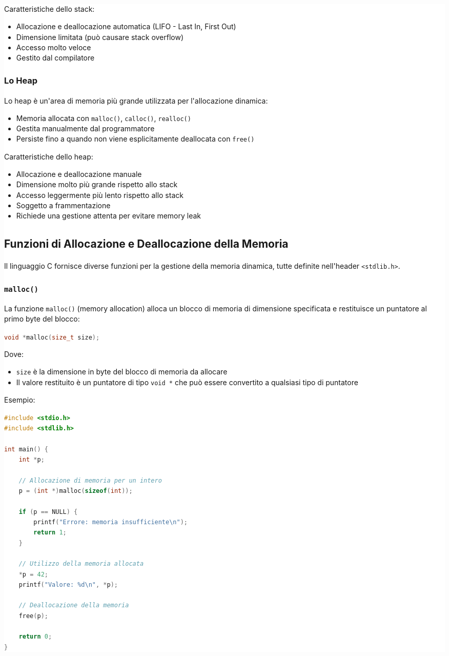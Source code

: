 Caratteristiche dello stack:
- Allocazione e deallocazione automatica (LIFO - Last In, First Out)
- Dimensione limitata (può causare stack overflow)
- Accesso molto veloce
- Gestito dal compilatore

### Lo Heap

Lo heap è un'area di memoria più grande utilizzata per l'allocazione dinamica:
- Memoria allocata con `malloc()`, `calloc()`, `realloc()`
- Gestita manualmente dal programmatore
- Persiste fino a quando non viene esplicitamente deallocata con `free()`

Caratteristiche dello heap:
- Allocazione e deallocazione manuale
- Dimensione molto più grande rispetto allo stack
- Accesso leggermente più lento rispetto allo stack
- Soggetto a frammentazione
- Richiede una gestione attenta per evitare memory leak

## Funzioni di Allocazione e Deallocazione della Memoria

Il linguaggio C fornisce diverse funzioni per la gestione della memoria dinamica, tutte definite nell'header `<stdlib.h>`.

### `malloc()`

La funzione `malloc()` (memory allocation) alloca un blocco di memoria di dimensione specificata e restituisce un puntatore al primo byte del blocco:

```c
void *malloc(size_t size);
```

Dove:
- `size` è la dimensione in byte del blocco di memoria da allocare
- Il valore restituito è un puntatore di tipo `void *` che può essere convertito a qualsiasi tipo di puntatore

Esempio:

```c
#include <stdio.h>
#include <stdlib.h>

int main() {
    int *p;
    
    // Allocazione di memoria per un intero
    p = (int *)malloc(sizeof(int));
    
    if (p == NULL) {
        printf("Errore: memoria insufficiente\n");
        return 1;
    }
    
    // Utilizzo della memoria allocata
    *p = 42;
    printf("Valore: %d\n", *p);
    
    // Deallocazione della memoria
    free(p);
    
    return 0;
}
```
